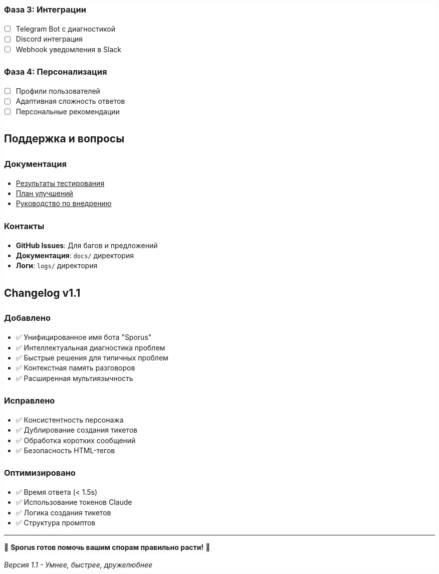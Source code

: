 ### Фаза 3: Интеграции
- [ ] Telegram Bot с диагностикой
- [ ] Discord интеграция  
- [ ] Webhook уведомления в Slack

### Фаза 4: Персонализация
- [ ] Профили пользователей
- [ ] Адаптивная сложность ответов
- [ ] Персональные рекомендации

## Поддержка и вопросы

### Документация
- [Результаты тестирования](docs/TESTING_RESULTS.md)
- [План улучшений](docs/IMPROVEMENT_PLAN.md)  
- [Руководство по внедрению](docs/IMPLEMENTATION_GUIDE.md)

### Контакты
- **GitHub Issues**: Для багов и предложений
- **Документация**: `docs/` директория
- **Логи**: `logs/` директория

## Changelog v1.1

### Добавлено
- ✅ Унифицированное имя бота "Sporus"
- ✅ Интеллектуальная диагностика проблем
- ✅ Быстрые решения для типичных проблем  
- ✅ Контекстная память разговоров
- ✅ Расширенная мультиязычность

### Исправлено
- ✅ Консистентность персонажа
- ✅ Дублирование создания тикетов
- ✅ Обработка коротких сообщений
- ✅ Безопасность HTML-тегов

### Оптимизировано  
- ✅ Время ответа (< 1.5s)
- ✅ Использование токенов Claude
- ✅ Логика создания тикетов
- ✅ Структура промптов

---

🍄 **Sporus готов помочь вашим спорам правильно расти!** 🌱

*Версия 1.1 - Умнее, быстрее, дружелюбнее*
